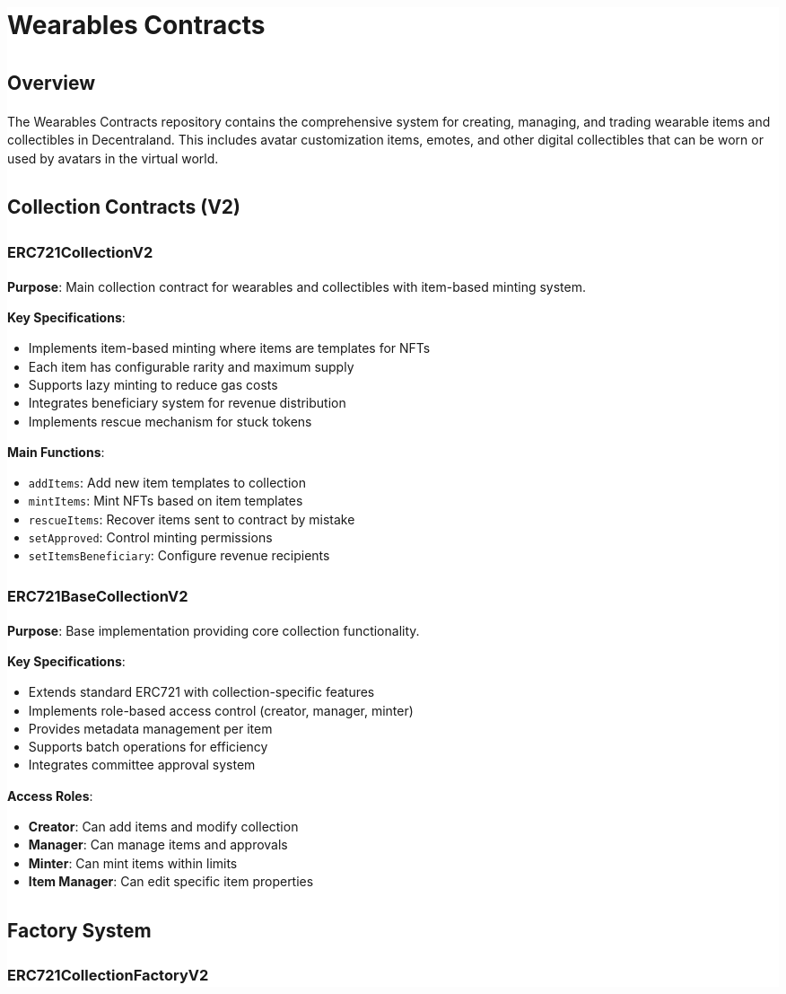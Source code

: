 # Wearables Contracts

## Overview

The Wearables Contracts repository contains the comprehensive system for creating, managing, and trading wearable items and collectibles in Decentraland. This includes avatar customization items, emotes, and other digital collectibles that can be worn or used by avatars in the virtual world.

## Collection Contracts (V2)

### ERC721CollectionV2

**Purpose**: Main collection contract for wearables and collectibles with item-based minting system.

**Key Specifications**:
- Implements item-based minting where items are templates for NFTs
- Each item has configurable rarity and maximum supply
- Supports lazy minting to reduce gas costs
- Integrates beneficiary system for revenue distribution
- Implements rescue mechanism for stuck tokens

**Main Functions**:
- `addItems`: Add new item templates to collection
- `mintItems`: Mint NFTs based on item templates
- `rescueItems`: Recover items sent to contract by mistake
- `setApproved`: Control minting permissions
- `setItemsBeneficiary`: Configure revenue recipients

### ERC721BaseCollectionV2

**Purpose**: Base implementation providing core collection functionality.

**Key Specifications**:
- Extends standard ERC721 with collection-specific features
- Implements role-based access control (creator, manager, minter)
- Provides metadata management per item
- Supports batch operations for efficiency
- Integrates committee approval system

**Access Roles**:
- **Creator**: Can add items and modify collection
- **Manager**: Can manage items and approvals
- **Minter**: Can mint items within limits
- **Item Manager**: Can edit specific item properties

## Factory System

### ERC721CollectionFactoryV2
